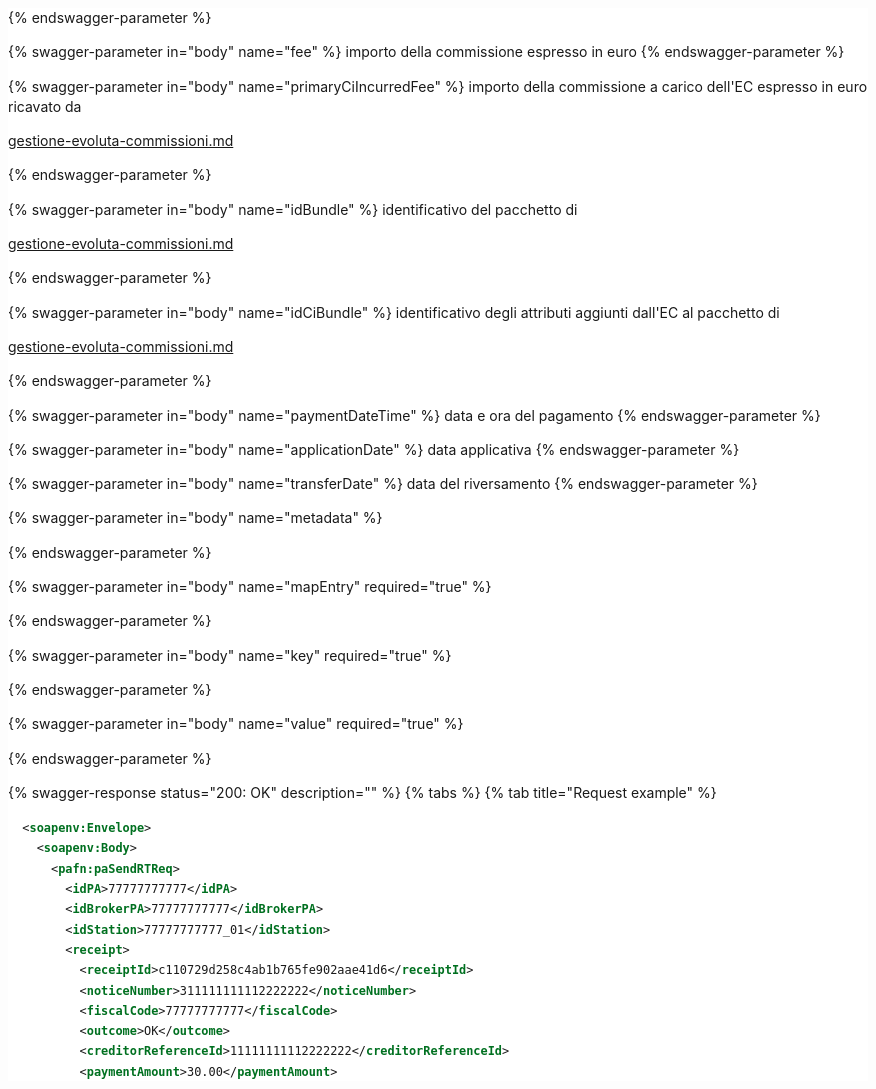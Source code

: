 {% endswagger-parameter %}

{% swagger-parameter in="body" name="fee" %}
importo della commissione espresso in euro
{% endswagger-parameter %}

{% swagger-parameter in="body" name="primaryCiIncurredFee" %}
importo della commissione a carico dell'EC espresso in euro ricavato da 

[gestione-evoluta-commissioni.md](gestione-evoluta-commissioni.md "mention")


{% endswagger-parameter %}

{% swagger-parameter in="body" name="idBundle" %}
identificativo del pacchetto di 

[gestione-evoluta-commissioni.md](gestione-evoluta-commissioni.md "mention")


{% endswagger-parameter %}

{% swagger-parameter in="body" name="idCiBundle" %}
identificativo degli attributi aggiunti dall'EC al pacchetto di 

[gestione-evoluta-commissioni.md](gestione-evoluta-commissioni.md "mention")


{% endswagger-parameter %}

{% swagger-parameter in="body" name="paymentDateTime" %}
data e ora del pagamento
{% endswagger-parameter %}

{% swagger-parameter in="body" name="applicationDate" %}
data applicativa
{% endswagger-parameter %}

{% swagger-parameter in="body" name="transferDate" %}
data del riversamento
{% endswagger-parameter %}

{% swagger-parameter in="body" name="metadata" %}

{% endswagger-parameter %}

{% swagger-parameter in="body" name="mapEntry" required="true" %}

{% endswagger-parameter %}

{% swagger-parameter in="body" name="key" required="true" %}

{% endswagger-parameter %}

{% swagger-parameter in="body" name="value" required="true" %}

{% endswagger-parameter %}

{% swagger-response status="200: OK" description="" %}
{% tabs %}
{% tab title="Request example" %}
```xml
  <soapenv:Envelope>
    <soapenv:Body>
      <pafn:paSendRTReq>
        <idPA>77777777777</idPA>
        <idBrokerPA>77777777777</idBrokerPA>
        <idStation>77777777777_01</idStation>
        <receipt>
          <receiptId>c110729d258c4ab1b765fe902aae41d6</receiptId>
          <noticeNumber>311111111112222222</noticeNumber>
          <fiscalCode>77777777777</fiscalCode>
          <outcome>OK</outcome>
          <creditorReferenceId>11111111112222222</creditorReferenceId>
          <paymentAmount>30.00</paymentAmount>
```